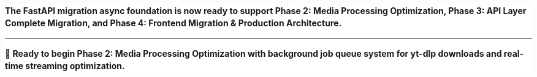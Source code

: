 **The FastAPI migration async foundation is now ready to support Phase 2: Media Processing Optimization, Phase 3: API Layer Complete Migration, and Phase 4: Frontend Migration & Production Architecture.**

---

**🚀 Ready to begin Phase 2: Media Processing Optimization with background job queue system for yt-dlp downloads and real-time streaming optimization.**